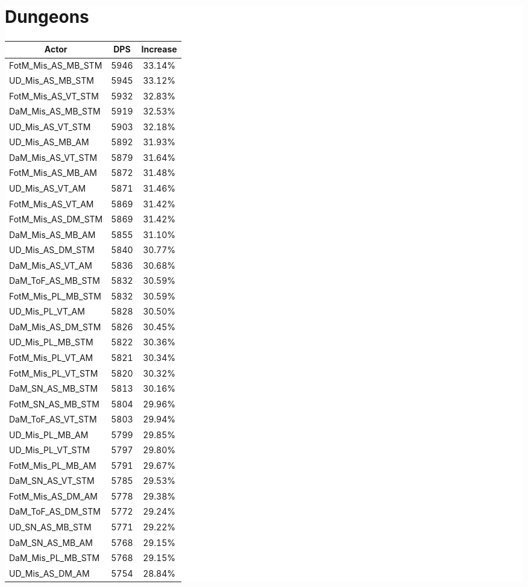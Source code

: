 # Dungeons
| Actor | DPS | Increase |
|---|:---:|:---:|
|FotM_Mis_AS_MB_STM|5946|33.14%|
|UD_Mis_AS_MB_STM|5945|33.12%|
|FotM_Mis_AS_VT_STM|5932|32.83%|
|DaM_Mis_AS_MB_STM|5919|32.53%|
|UD_Mis_AS_VT_STM|5903|32.18%|
|UD_Mis_AS_MB_AM|5892|31.93%|
|DaM_Mis_AS_VT_STM|5879|31.64%|
|FotM_Mis_AS_MB_AM|5872|31.48%|
|UD_Mis_AS_VT_AM|5871|31.46%|
|FotM_Mis_AS_VT_AM|5869|31.42%|
|FotM_Mis_AS_DM_STM|5869|31.42%|
|DaM_Mis_AS_MB_AM|5855|31.10%|
|UD_Mis_AS_DM_STM|5840|30.77%|
|DaM_Mis_AS_VT_AM|5836|30.68%|
|DaM_ToF_AS_MB_STM|5832|30.59%|
|FotM_Mis_PL_MB_STM|5832|30.59%|
|UD_Mis_PL_VT_AM|5828|30.50%|
|DaM_Mis_AS_DM_STM|5826|30.45%|
|UD_Mis_PL_MB_STM|5822|30.36%|
|FotM_Mis_PL_VT_AM|5821|30.34%|
|FotM_Mis_PL_VT_STM|5820|30.32%|
|DaM_SN_AS_MB_STM|5813|30.16%|
|FotM_SN_AS_MB_STM|5804|29.96%|
|DaM_ToF_AS_VT_STM|5803|29.94%|
|UD_Mis_PL_MB_AM|5799|29.85%|
|UD_Mis_PL_VT_STM|5797|29.80%|
|FotM_Mis_PL_MB_AM|5791|29.67%|
|DaM_SN_AS_VT_STM|5785|29.53%|
|FotM_Mis_AS_DM_AM|5778|29.38%|
|DaM_ToF_AS_DM_STM|5772|29.24%|
|UD_SN_AS_MB_STM|5771|29.22%|
|DaM_SN_AS_MB_AM|5768|29.15%|
|DaM_Mis_PL_MB_STM|5768|29.15%|
|UD_Mis_AS_DM_AM|5754|28.84%|